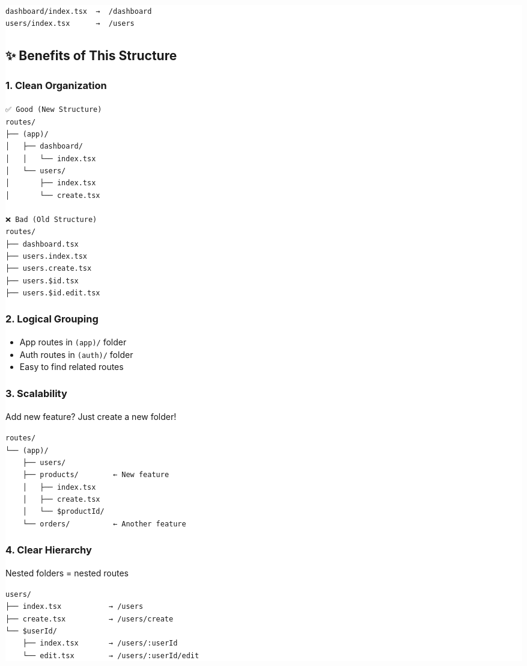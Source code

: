 ```
dashboard/index.tsx  →  /dashboard
users/index.tsx      →  /users
```

## ✨ Benefits of This Structure

### 1. **Clean Organization**
```
✅ Good (New Structure)
routes/
├── (app)/
│   ├── dashboard/
│   │   └── index.tsx
│   └── users/
│       ├── index.tsx
│       └── create.tsx

❌ Bad (Old Structure)
routes/
├── dashboard.tsx
├── users.index.tsx
├── users.create.tsx
├── users.$id.tsx
├── users.$id.edit.tsx
```

### 2. **Logical Grouping**
- App routes in `(app)/` folder
- Auth routes in `(auth)/` folder
- Easy to find related routes

### 3. **Scalability**
Add new feature? Just create a new folder!

```
routes/
└── (app)/
    ├── users/
    ├── products/        ← New feature
    │   ├── index.tsx
    │   ├── create.tsx
    │   └── $productId/
    └── orders/          ← Another feature
```

### 4. **Clear Hierarchy**
Nested folders = nested routes

```
users/
├── index.tsx           → /users
├── create.tsx          → /users/create
└── $userId/
    ├── index.tsx       → /users/:userId
    └── edit.tsx        → /users/:userId/edit
```
